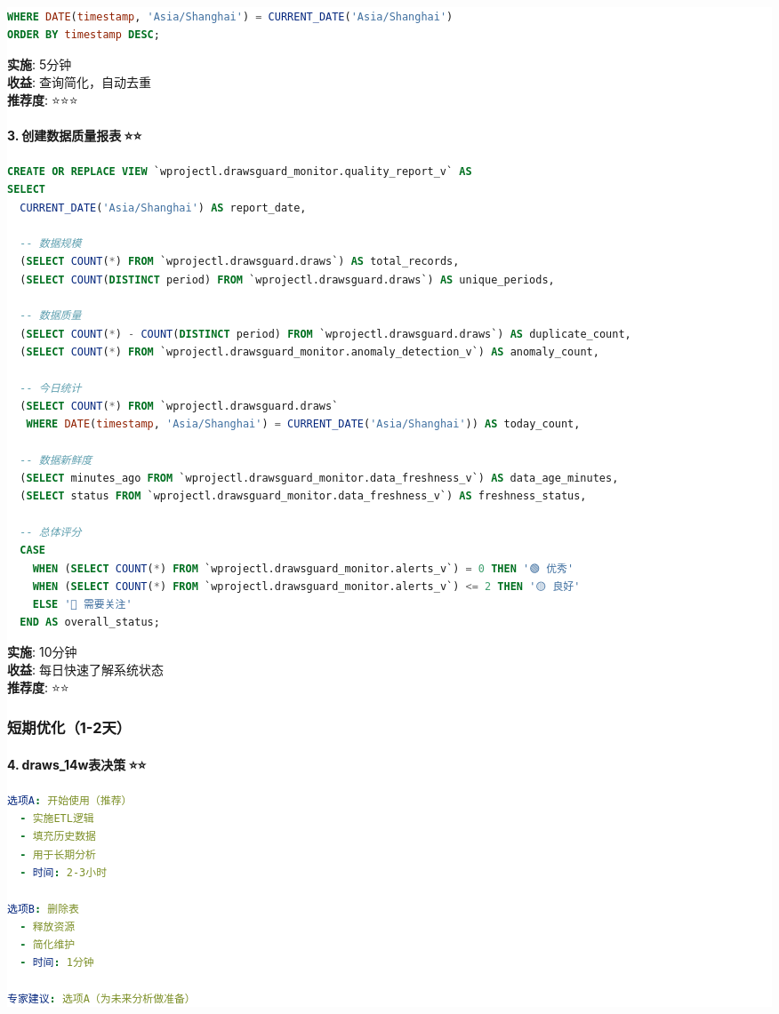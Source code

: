 ```sql
WHERE DATE(timestamp, 'Asia/Shanghai') = CURRENT_DATE('Asia/Shanghai')
ORDER BY timestamp DESC;
```

**实施**: 5分钟  
**收益**: 查询简化，自动去重  
**推荐度**: ⭐⭐⭐

#### 3. 创建数据质量报表 ⭐⭐
```sql
CREATE OR REPLACE VIEW `wprojectl.drawsguard_monitor.quality_report_v` AS
SELECT
  CURRENT_DATE('Asia/Shanghai') AS report_date,
  
  -- 数据规模
  (SELECT COUNT(*) FROM `wprojectl.drawsguard.draws`) AS total_records,
  (SELECT COUNT(DISTINCT period) FROM `wprojectl.drawsguard.draws`) AS unique_periods,
  
  -- 数据质量
  (SELECT COUNT(*) - COUNT(DISTINCT period) FROM `wprojectl.drawsguard.draws`) AS duplicate_count,
  (SELECT COUNT(*) FROM `wprojectl.drawsguard_monitor.anomaly_detection_v`) AS anomaly_count,
  
  -- 今日统计
  (SELECT COUNT(*) FROM `wprojectl.drawsguard.draws` 
   WHERE DATE(timestamp, 'Asia/Shanghai') = CURRENT_DATE('Asia/Shanghai')) AS today_count,
  
  -- 数据新鲜度
  (SELECT minutes_ago FROM `wprojectl.drawsguard_monitor.data_freshness_v`) AS data_age_minutes,
  (SELECT status FROM `wprojectl.drawsguard_monitor.data_freshness_v`) AS freshness_status,
  
  -- 总体评分
  CASE
    WHEN (SELECT COUNT(*) FROM `wprojectl.drawsguard_monitor.alerts_v`) = 0 THEN '🟢 优秀'
    WHEN (SELECT COUNT(*) FROM `wprojectl.drawsguard_monitor.alerts_v`) <= 2 THEN '🟡 良好'
    ELSE '🔴 需要关注'
  END AS overall_status;
```

**实施**: 10分钟  
**收益**: 每日快速了解系统状态  
**推荐度**: ⭐⭐

### 短期优化（1-2天）

#### 4. draws_14w表决策 ⭐⭐
```yaml
选项A: 开始使用（推荐）
  - 实施ETL逻辑
  - 填充历史数据
  - 用于长期分析
  - 时间: 2-3小时

选项B: 删除表
  - 释放资源
  - 简化维护
  - 时间: 1分钟

专家建议: 选项A（为未来分析做准备）
```
